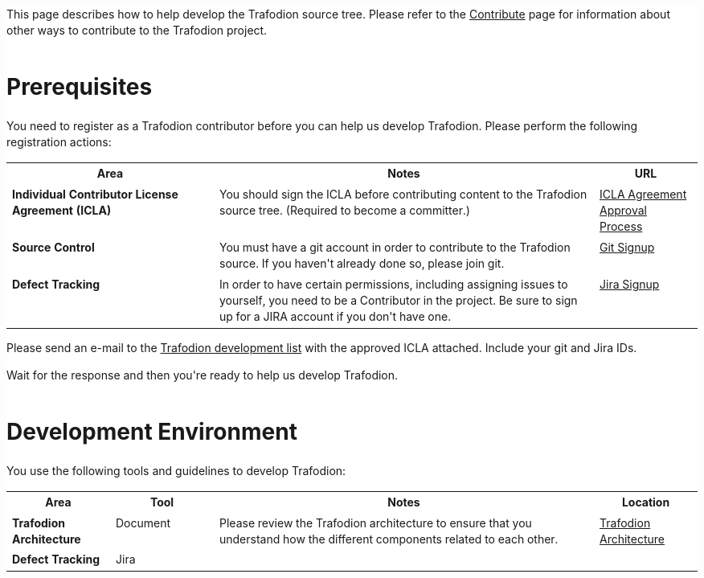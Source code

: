 
This page describes how to help develop the Trafodion source tree. Please refer to the [Contribute](contribute.html) page for information about other ways to contribute to the Trafodion project.

# Prerequisites
You need to register as a Trafodion contributor before you can help us develop Trafodion. Please perform the following registration actions:

<table>
    <tr>
      <th style="width:30%;">Area</th>
      <th style="width:55%;">Notes</th>
      <th style="width:15%;">URL</th>
    </tr>
    <tr>
       <td><strong>Individual Contributor License Agreement (ICLA)</strong></td>
       <td>You should sign the ICLA before contributing content to the Trafodion source tree. (Required to become a committer.)</td>
       <td><a href="https://www.apache.org/licenses/icla.txt">ICLA Agreement</a><br />
           <a href="http://www.apache.org/licenses/">Approval Process</a>
       </td>
    </tr>
    <tr>
       <td><strong>Source Control</strong></td>
       <td>You must have a git account in order to contribute to the Trafodion source. If you haven't already done so, please join git.</td>
       <td><a href="https://github.com/join">Git Signup</a></td>
    </tr>
    <tr>
       <td><strong>Defect Tracking</strong></td>
       <td>In order to have certain permissions, including assigning issues to yourself, you need to be a Contributor in the project. Be sure to sign up for a JIRA account if you don't have one.</td> 
       <td><a href="https://issues.apache.org/jira/secure/Signup!default.jspa">Jira Signup</a></td>
    </tr>
</table>

Please send an e-mail to the [Trafodion development list](mail-lists.html) with the approved ICLA attached. Include your git and Jira IDs.
   
Wait for the response and then you're ready to help us develop Trafodion.

# Development Environment
You use the following tools and guidelines to develop Trafodion:

<table>
  <body>
    <tr>
      <th style="width:15%;">Area</th>
      <th style="width:15%;">Tool</th>
      <th style="width:55%;">Notes</th>
      <th style="width:15%;">Location</th>
    </tr>
    <tr>
       <td><strong>Trafodion Architecture</strong></td>
       <td>Document</td>
       <td>Please review the Trafodion architecture to ensure that you understand how the different components related to each other.</td>
       <td><a href="architecture-overview.html">Trafodion Architecture</a></td>
    </tr>
    <tr>
       <td><strong>Defect Tracking</strong></td>
       <td>Jira</td>